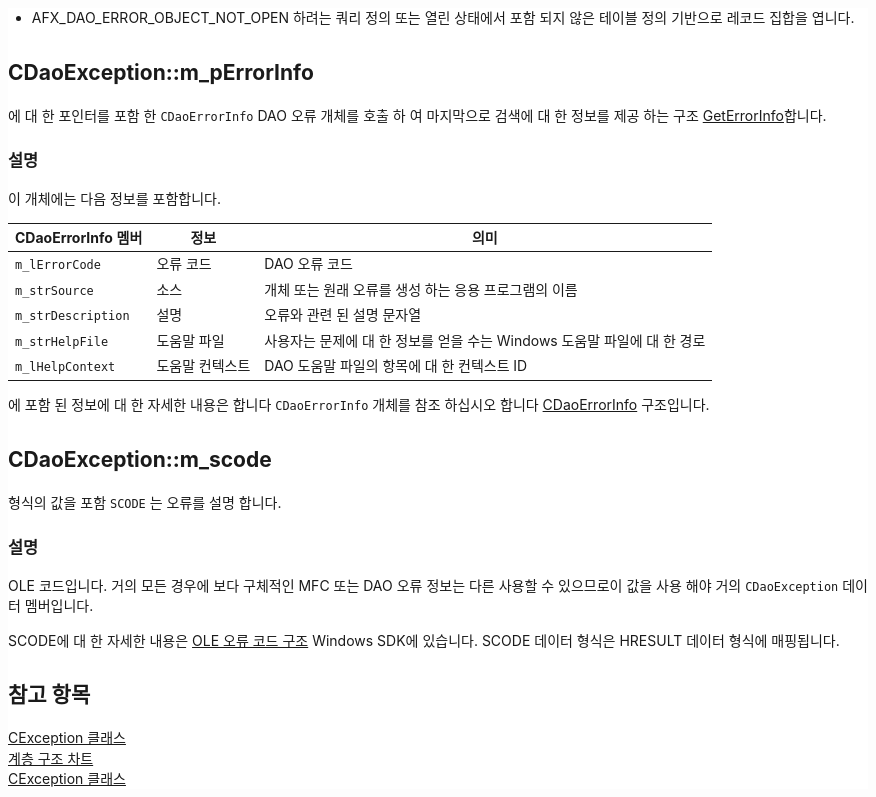 - AFX_DAO_ERROR_OBJECT_NOT_OPEN 하려는 쿼리 정의 또는 열린 상태에서 포함 되지 않은 테이블 정의 기반으로 레코드 집합을 엽니다.  
  
##  <a name="m_perrorinfo"></a>  CDaoException::m_pErrorInfo  
 에 대 한 포인터를 포함 한 `CDaoErrorInfo` DAO 오류 개체를 호출 하 여 마지막으로 검색에 대 한 정보를 제공 하는 구조 [GetErrorInfo](#geterrorinfo)합니다.  
  
### <a name="remarks"></a>설명  
 이 개체에는 다음 정보를 포함합니다.  
  
|CDaoErrorInfo 멤버|정보|의미|  
|--------------------------|-----------------|-------------|  
|`m_lErrorCode`|오류 코드|DAO 오류 코드|  
|`m_strSource`|소스|개체 또는 원래 오류를 생성 하는 응용 프로그램의 이름|  
|`m_strDescription`|설명|오류와 관련 된 설명 문자열|  
|`m_strHelpFile`|도움말 파일|사용자는 문제에 대 한 정보를 얻을 수는 Windows 도움말 파일에 대 한 경로|  
|`m_lHelpContext`|도움말 컨텍스트|DAO 도움말 파일의 항목에 대 한 컨텍스트 ID|  
  
 에 포함 된 정보에 대 한 자세한 내용은 합니다 `CDaoErrorInfo` 개체를 참조 하십시오 합니다 [CDaoErrorInfo](../../mfc/reference/cdaoerrorinfo-structure.md) 구조입니다.  
  
##  <a name="m_scode"></a>  CDaoException::m_scode  
 형식의 값을 포함 `SCODE` 는 오류를 설명 합니다.  
  
### <a name="remarks"></a>설명  
 OLE 코드입니다. 거의 모든 경우에 보다 구체적인 MFC 또는 DAO 오류 정보는 다른 사용할 수 있으므로이 값을 사용 해야 거의 `CDaoException` 데이터 멤버입니다.  
  
 SCODE에 대 한 자세한 내용은 [OLE 오류 코드 구조](/windows/desktop/com/structure-of-com-error-codes) Windows SDK에 있습니다. SCODE 데이터 형식은 HRESULT 데이터 형식에 매핑됩니다.  
  
## <a name="see-also"></a>참고 항목  
 [CException 클래스](../../mfc/reference/cexception-class.md)   
 [계층 구조 차트](../../mfc/hierarchy-chart.md)   
 [CException 클래스](../../mfc/reference/cexception-class.md)
